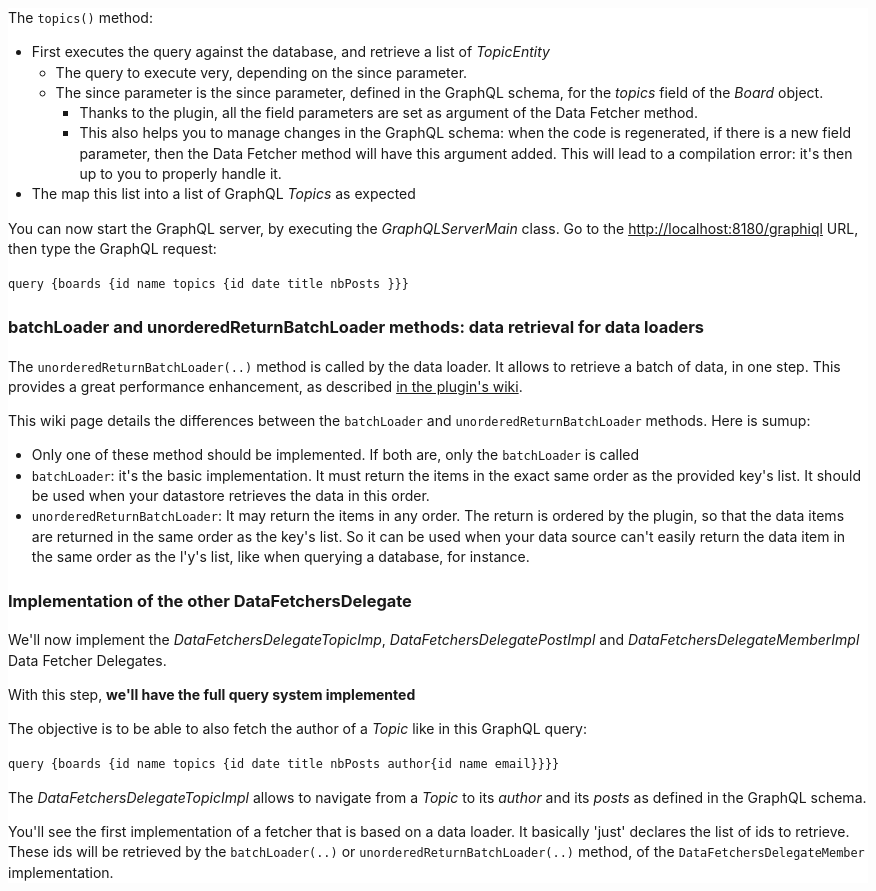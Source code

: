 The ```topics()``` method:
* First executes the query against the database, and retrieve a list of _TopicEntity_
    * The query to execute very, depending on the since parameter.
    * The since parameter is the since parameter, defined in the GraphQL schema, for the _topics_ field of the _Board_ object. 
        * Thanks to the plugin, all the field parameters are set as argument of the Data Fetcher method.
        * This also helps you to manage changes in the GraphQL schema: when the code is regenerated, if there is a new field parameter, then the Data Fetcher method will have this argument added. This will lead to a compilation error: it's then up to you to properly handle it.     
* The map this list into a list of GraphQL _Topics_ as expected

You can now start the GraphQL server, by executing the _GraphQLServerMain_ class. Go to the [http://localhost:8180/graphiql](http://localhost:8180/graphiql) URL, then type the GraphQL request:

 
```
query {boards {id name topics {id date title nbPosts }}}
```


### batchLoader and unorderedReturnBatchLoader methods: data retrieval for data loaders

The ```unorderedReturnBatchLoader(..)```  method is called by the data loader. It allows to retrieve a batch of data, in one step. This provides a great performance enhancement, as described [in the plugin's wiki](https://github.com/graphql-java-generator/graphql-maven-plugin-project/wiki/server#more-information-about-data-loaders-and-batch-loading).

This wiki page details the differences between the ```batchLoader``` and ```unorderedReturnBatchLoader``` methods. Here is sumup:
* Only one of these method should be implemented. If both are, only the ```batchLoader``` is called
* ```batchLoader```: it's the basic implementation. It must return the items in the exact same order as the provided key's list. It should be used when your datastore retrieves the data in this order.
* ```unorderedReturnBatchLoader```: It may return the items in any order. The return is ordered by the plugin, so that the data items are returned in the same order as the key's list. So it can be used when your data source can't easily return the data item in the same order as the l'y's list, like when querying a database, for instance.


### Implementation of the other DataFetchersDelegate

We'll now implement the _DataFetchersDelegateTopicImp_, _DataFetchersDelegatePostImpl_ and _DataFetchersDelegateMemberImpl_ Data Fetcher Delegates.

With this step, __we'll have the full query system implemented__

The objective is to be able to also fetch the author of a _Topic_ like in this GraphQL query:

```
query {boards {id name topics {id date title nbPosts author{id name email}}}}
```

The _DataFetchersDelegateTopicImpl_ allows to navigate from a _Topic_ to its _author_ and its _posts_ as defined in the GraphQL schema.

You'll see the first implementation of a fetcher that is based on a data loader. It basically 'just' declares the list of ids to retrieve. These ids will be retrieved by the ```batchLoader(..)``` or ```unorderedReturnBatchLoader(..)``` method, of the ```DataFetchersDelegateMember``` implementation.
